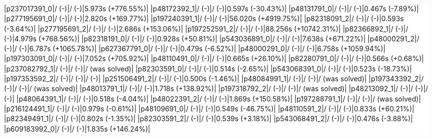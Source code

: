 |p237017391_0|/ (-)|/ (-)|5.973s (+776.55%)|
|p48172392_1|/ (-)|/ (-)|0.597s (-30.43%)|
|p48131791_0|/ (-)|/ (-)|0.467s (-7.89%)|
|p277195691_0|/ (-)|/ (-)|2.820s (+169.77%)|
|p197240391_1|/ (-)|/ (-)|56.020s (+4919.75%)|
|p82318091_2|/ (-)|/ (-)|0.593s (-3.64%)|
|p277195691_2|/ (-)|/ (-)|2.686s (+153.06%)|
|p197252591_2|/ (-)|/ (-)|88.256s (+10742.31%)|
|p82366892_1|/ (-)|/ (-)|4.979s (+768.56%)|
|p82318191_0|/ (-)|/ (-)|0.928s (+50.81%)|
|p543036891_0|/ (-)|/ (-)|7.638s (+671.22%)|
|p48000291_2|/ (-)|/ (-)|6.787s (+1065.78%)|
|p627367791_0|/ (-)|/ (-)|0.479s (-6.52%)|
|p48000291_0|/ (-)|/ (-)|6.758s (+1059.94%)|
|p197303091_0|/ (-)|/ (-)|7.052s (+705.92%)|
|p48110491_0|/ (-)|/ (-)|0.665s (+26.10%)|
|p82280791_0|/ (-)|/ (-)|0.566s (+0.68%)|
|p237082792_1|/ (-)|/ (-)|/ (was solved)|
|p82303591_0|/ (-)|/ (-)|0.514s (-2.65%)|
|p543068391_0|/ (-)|/ (-)|0.523s (-18.73%)|
|p197353592_2|/ (-)|/ (-)|/ (-)|
|p251506491_2|/ (-)|/ (-)|0.500s (-1.46%)|
|p48084991_1|/ (-)|/ (-)|/ (was solved)|
|p197343392_2|/ (-)|/ (-)|/ (was solved)|
|p48013791_1|/ (-)|/ (-)|1.718s (+138.92%)|
|p197318792_2|/ (-)|/ (-)|/ (was solved)|
|p48213092_1|/ (-)|/ (-)|/ (-)|
|p48064391_1|/ (-)|/ (-)|0.518s (-4.04%)|
|p48022391_2|/ (-)|/ (-)|1.869s (+150.58%)|
|p197288791_1|/ (-)|/ (-)|/ (was solved)|
|p216124491_1|/ (-)|/ (-)|0.979s (-0.61%)|
|p48109691_0|/ (-)|/ (-)|0.549s (-46.75%)|
|p48110591_2|/ (-)|/ (-)|0.833s (+60.21%)|
|p82349491_1|/ (-)|/ (-)|0.802s (-1.35%)|
|p82303591_2|/ (-)|/ (-)|0.539s (+3.18%)|
|p543068491_2|/ (-)|/ (-)|0.476s (-3.88%)|
|p609183992_0|/ (-)|/ (-)|1.835s (+146.24%)|
